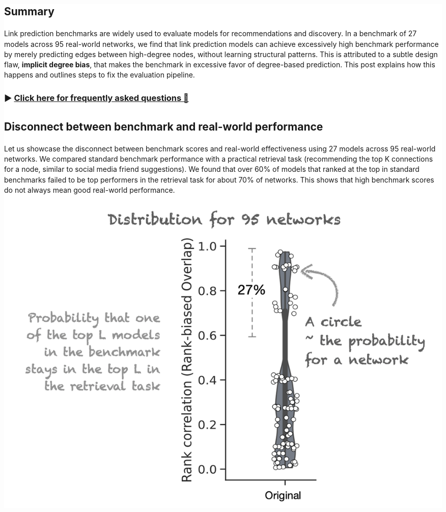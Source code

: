 ## Summary

Link prediction benchmarks are widely used to evaluate models for recommendations and discovery.
In a benchmark of 27 models across 95 real-world networks, we find that link prediction models can achieve excessively high benchmark performance by merely predicting edges between high-degree nodes, without learning structural patterns.
This is attributed to a subtle design flaw, **implicit degree bias**, that makes the benchmark in excessive favor of degree-based prediction.
This post explains how this happens and outlines steps to fix the evaluation pipeline.

### ▶️ [Click here for frequently asked questions 🙋](#questions-and-answers)


## Disconnect between benchmark and real-world performance

Let us showcase the disconnect between benchmark scores and real-world effectiveness using 27 models across 95 real-world networks. We compared standard benchmark performance with a practical retrieval task (recommending the top K connections for a node, similar to social media friend suggestions). We found that over 60% of models that ranked at the top in standard benchmarks failed to be top performers in the retrieval task for about 70% of networks. This shows that high benchmark scores do not always mean good real-world performance.


![](figs/rbo-distribution-3.png)
